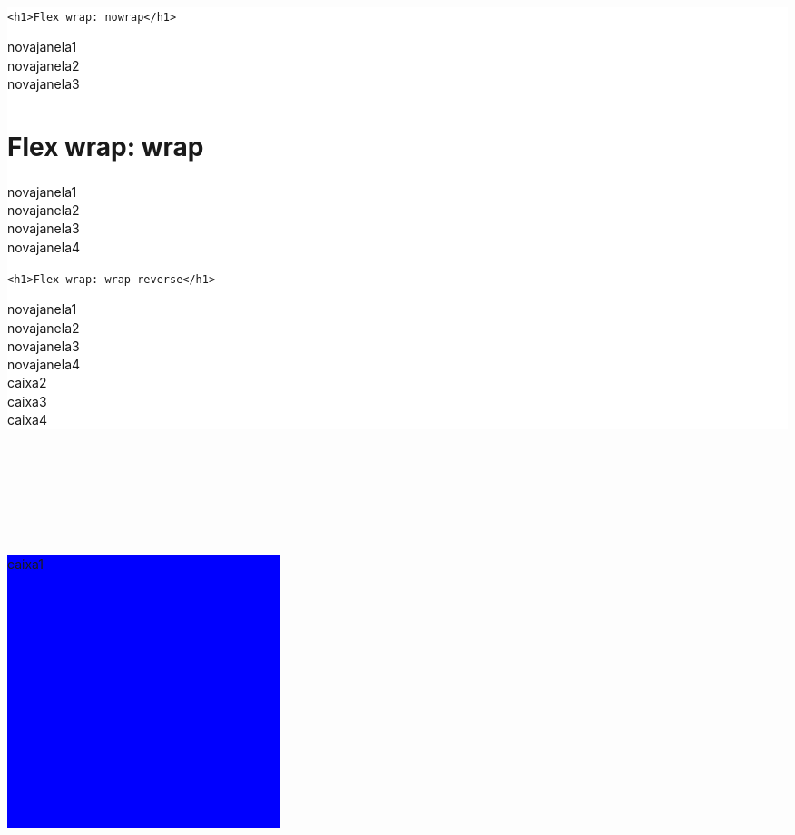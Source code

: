     <h1>Flex wrap: nowrap</h1>
<div class="container wrap">
<div class="flex">novajanela1</div>
    <div class="flex">novajanela2</div>
    <div class="flex">novajanela3</div>
    </div>

 <h1>Flex wrap: wrap</h1>
<div class="container wrap">
<div class="flex">novajanela1</div>
    <div class="flex">novajanela2</div>
    <div class="flex">novajanela3</div>
    <div class="flex">novajanela4</div>
    </div>

    <h1>Flex wrap: wrap-reverse</h1>
<div class="container wrap-reverse">
<div class="flex">novajanela1</div>
    <div class="flex">novajanela2</div>
    <div class="flex">novajanela3</div>
    <div class="flex">novajanela4</div>
    </div>






</body>
</html> 











<!DOCTYPE html>
<html lang="en">
<head>
    <meta charset="UTF-8">
    <meta name="viewport" content="width=device-width, initial-scale=1.0">
    <title>Document</title>
</head>
<body>
     <div class="caixa1">caixa1</div>
    <div class="caixa2">caixa2</div>
    <div class="caixa3">caixa3</div>
    <div class="caixa4">caixa4</div>
    <title>caixas</title>
    <style>
.caixa1{
     width: 300px;
    height: 300px;
    background-color: blue;
    margin: 200px auto;
    position: fixed;
